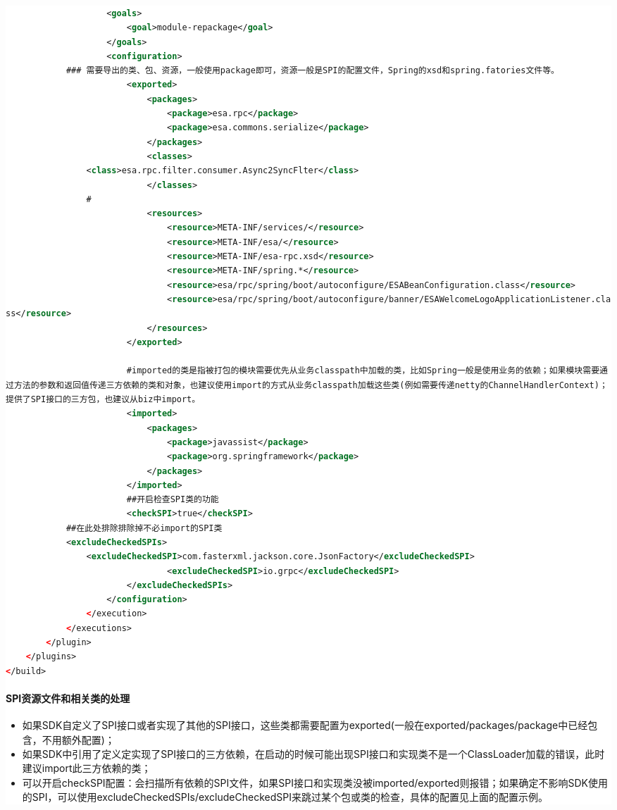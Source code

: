```xml
                    <goals>
                        <goal>module-repackage</goal>
                    </goals>
                    <configuration>
			### 需要导出的类、包、资源，一般使用package即可，资源一般是SPI的配置文件，Spring的xsd和spring.fatories文件等。
                        <exported>
                            <packages>
                                <package>esa.rpc</package>
                                <package>esa.commons.serialize</package>
                            </packages>
                            <classes>
				<class>esa.rpc.filter.consumer.Async2SyncFlter</class>
                            </classes>
			    #
                            <resources>
                                <resource>META-INF/services/</resource>
                                <resource>META-INF/esa/</resource>
                                <resource>META-INF/esa-rpc.xsd</resource>
                                <resource>META-INF/spring.*</resource>
                                <resource>esa/rpc/spring/boot/autoconfigure/ESABeanConfiguration.class</resource>
                                <resource>esa/rpc/spring/boot/autoconfigure/banner/ESAWelcomeLogoApplicationListener.class</resource>
                            </resources>
                        </exported>

                        #imported的类是指被打包的模块需要优先从业务classpath中加载的类，比如Spring一般是使用业务的依赖；如果模块需要通过方法的参数和返回值传递三方依赖的类和对象，也建议使用import的方式从业务classpath加载这些类(例如需要传递netty的ChannelHandlerContext)；提供了SPI接口的三方包，也建议从biz中import。
                        <imported>
                            <packages>
                                <package>javassist</package>
                                <package>org.springframework</package>
                            </packages>
                        </imported>
                        ##开启检查SPI类的功能
                        <checkSPI>true</checkSPI>
			##在此处排除排除掉不必import的SPI类
 			<excludeCheckedSPIs>
			 	<excludeCheckedSPI>com.fasterxml.jackson.core.JsonFactory</excludeCheckedSPI>
                                <excludeCheckedSPI>io.grpc</excludeCheckedSPI>
                        </excludeCheckedSPIs>
                    </configuration>
                </execution>
            </executions>
        </plugin>
    </plugins>
</build>
```

#### SPI资源文件和相关类的处理
+ 如果SDK自定义了SPI接口或者实现了其他的SPI接口，这些类都需要配置为exported(一般在exported/packages/package中已经包含，不用额外配置)；
+ 如果SDK中引用了定义定实现了SPI接口的三方依赖，在启动的时候可能出现SPI接口和实现类不是一个ClassLoader加载的错误，此时建议import此三方依赖的类；
+ 可以开启checkSPI配置：会扫描所有依赖的SPI文件，如果SPI接口和实现类没被imported/exported则报错；如果确定不影响SDK使用的SPI，可以使用excludeCheckedSPIs/excludeCheckedSPI来跳过某个包或类的检查，具体的配置见上面的配置示例。

